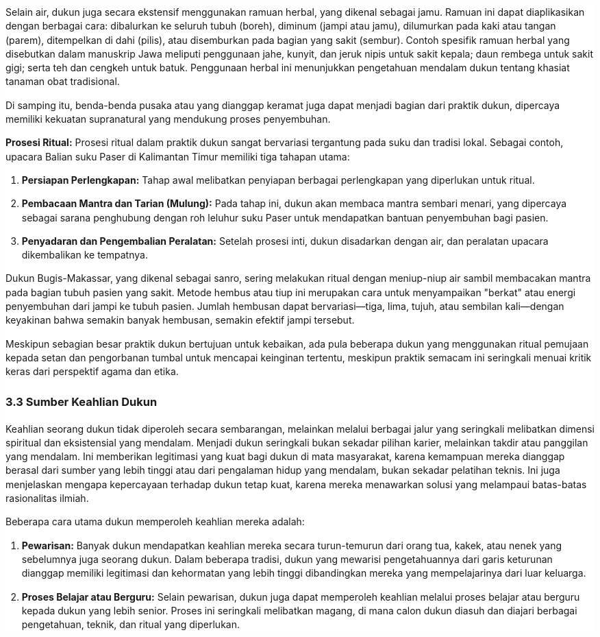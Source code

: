 Selain air, dukun juga secara ekstensif menggunakan ramuan herbal, yang dikenal sebagai jamu. Ramuan ini dapat diaplikasikan dengan berbagai cara: dibalurkan ke seluruh tubuh (boreh), diminum (jampi atau jamu), dilumurkan pada kaki atau tangan (parem), ditempelkan di dahi (pilis), atau disemburkan pada bagian yang sakit (sembur). Contoh spesifik ramuan herbal yang disebutkan dalam manuskrip Jawa meliputi penggunaan jahe, kunyit, dan jeruk nipis untuk sakit kepala; daun rembega untuk sakit gigi; serta teh dan cengkeh untuk batuk. Penggunaan herbal ini menunjukkan pengetahuan mendalam dukun tentang khasiat tanaman obat tradisional.

Di samping itu, benda-benda pusaka atau yang dianggap keramat juga dapat menjadi bagian dari praktik dukun, dipercaya memiliki kekuatan supranatural yang mendukung proses penyembuhan.

**Prosesi Ritual:** Prosesi ritual dalam praktik dukun sangat bervariasi tergantung pada suku dan tradisi lokal. Sebagai contoh, upacara Balian suku Paser di Kalimantan Timur memiliki tiga tahapan utama:

1.  **Persiapan Perlengkapan:** Tahap awal melibatkan penyiapan berbagai perlengkapan yang diperlukan untuk ritual.
    
2.  **Pembacaan Mantra dan Tarian (Mulung):** Pada tahap ini, dukun akan membaca mantra sembari menari, yang dipercaya sebagai sarana penghubung dengan roh leluhur suku Paser untuk mendapatkan bantuan penyembuhan bagi pasien.
    
3.  **Penyadaran dan Pengembalian Peralatan:** Setelah prosesi inti, dukun disadarkan dengan air, dan peralatan upacara dikembalikan ke tempatnya.
    

Dukun Bugis-Makassar, yang dikenal sebagai sanro, sering melakukan ritual dengan meniup-niup air sambil membacakan mantra pada bagian tubuh pasien yang sakit. Metode hembus atau tiup ini merupakan cara untuk menyampaikan "berkat" atau energi penyembuhan dari jampi ke tubuh pasien. Jumlah hembusan dapat bervariasi—tiga, lima, tujuh, atau sembilan kali—dengan keyakinan bahwa semakin banyak hembusan, semakin efektif jampi tersebut.

Meskipun sebagian besar praktik dukun bertujuan untuk kebaikan, ada pula beberapa dukun yang menggunakan ritual pemujaan kepada setan dan pengorbanan tumbal untuk mencapai keinginan tertentu, meskipun praktik semacam ini seringkali menuai kritik keras dari perspektif agama dan etika.

### 3.3 Sumber Keahlian Dukun

Keahlian seorang dukun tidak diperoleh secara sembarangan, melainkan melalui berbagai jalur yang seringkali melibatkan dimensi spiritual dan eksistensial yang mendalam. Menjadi dukun seringkali bukan sekadar pilihan karier, melainkan takdir atau panggilan yang mendalam. Ini memberikan legitimasi yang kuat bagi dukun di mata masyarakat, karena kemampuan mereka dianggap berasal dari sumber yang lebih tinggi atau dari pengalaman hidup yang mendalam, bukan sekadar pelatihan teknis. Ini juga menjelaskan mengapa kepercayaan terhadap dukun tetap kuat, karena mereka menawarkan solusi yang melampaui batas-batas rasionalitas ilmiah.

Beberapa cara utama dukun memperoleh keahlian mereka adalah:

1.  **Pewarisan:** Banyak dukun mendapatkan keahlian mereka secara turun-temurun dari orang tua, kakek, atau nenek yang sebelumnya juga seorang dukun. Dalam beberapa tradisi, dukun yang mewarisi pengetahuannya dari garis keturunan dianggap memiliki legitimasi dan kehormatan yang lebih tinggi dibandingkan mereka yang mempelajarinya dari luar keluarga.
    
2.  **Proses Belajar atau Berguru:** Selain pewarisan, dukun juga dapat memperoleh keahlian melalui proses belajar atau berguru kepada dukun yang lebih senior. Proses ini seringkali melibatkan magang, di mana calon dukun diasuh dan diajari berbagai pengetahuan, teknik, dan ritual yang diperlukan.
    
